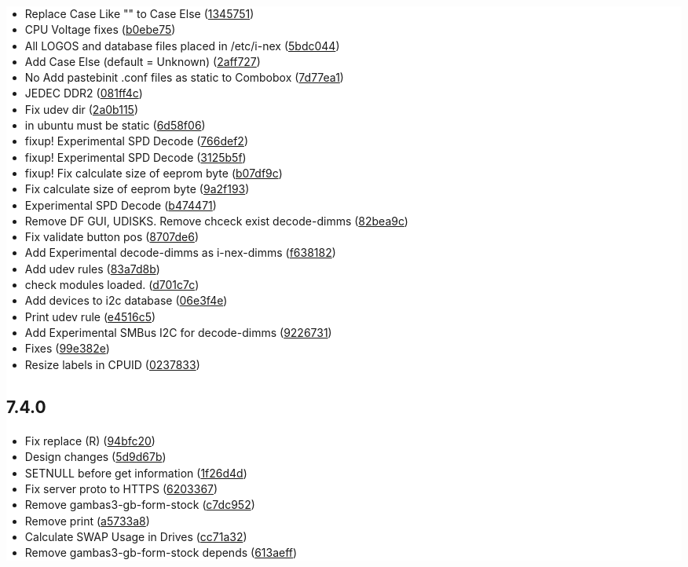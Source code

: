 - Replace Case Like "" to Case Else ([1345751](https://github.com/i-nex/I-Nex/commit/1345751d9486783ce00524f9ff0c34e69c21dbe9))
- CPU Voltage fixes ([b0ebe75](https://github.com/i-nex/I-Nex/commit/b0ebe758759cb00f95abcd7bc9a99c9059d7cfff))
- All LOGOS and database files placed in /etc/i-nex ([5bdc044](https://github.com/i-nex/I-Nex/commit/5bdc0446ccd30e8f6dee8bf8c827f7d9e9c21e50))
- Add Case Else (default = Unknown) ([2aff727](https://github.com/i-nex/I-Nex/commit/2aff7273065dc3360e48bddca51578db98e653ba))
- No Add pastebinit .conf files as static to Combobox ([7d77ea1](https://github.com/i-nex/I-Nex/commit/7d77ea1326dbadefac0664559b11e335cab1324e))
- JEDEC DDR2 ([081ff4c](https://github.com/i-nex/I-Nex/commit/081ff4c13ba451f775a70b4594e99ebae5cc5bf7))
- Fix udev dir ([2a0b115](https://github.com/i-nex/I-Nex/commit/2a0b115eebd940bb48313b657445a7d25a58130d))
- in ubuntu must be static ([6d58f06](https://github.com/i-nex/I-Nex/commit/6d58f06163c7dfd4276c1914a87d084d40ed2b3d))
- fixup! Experimental SPD Decode ([766def2](https://github.com/i-nex/I-Nex/commit/766def2b428461feec1b0e15a9cdd1216e8b0c4c))
- fixup! Experimental SPD Decode ([3125b5f](https://github.com/i-nex/I-Nex/commit/3125b5f4965589f7cc5f451a5f4edf76da8053a3))
- fixup! Fix calculate size of eeprom byte ([b07df9c](https://github.com/i-nex/I-Nex/commit/b07df9cbc1fd8e13b35d9d81ad5694849d755914))
- Fix calculate size of eeprom byte ([9a2f193](https://github.com/i-nex/I-Nex/commit/9a2f193d433e81af1c29e2f81e83d1de8af3f176))
- Experimental SPD Decode ([b474471](https://github.com/i-nex/I-Nex/commit/b47447103ae56ebef94da6508855572504618843))
- Remove DF GUI, UDISKS. Remove chceck exist decode-dimms ([82bea9c](https://github.com/i-nex/I-Nex/commit/82bea9c22a1db8ef432ca0e5b755210f7b60006d))
- Fix validate button pos ([8707de6](https://github.com/i-nex/I-Nex/commit/8707de6882f9b32bfcd653e0b3d107a339a6f06c))
- Add Experimental decode-dimms as i-nex-dimms ([f638182](https://github.com/i-nex/I-Nex/commit/f638182842e21c0dcca08103e695216b35633908))
- Add udev rules ([83a7d8b](https://github.com/i-nex/I-Nex/commit/83a7d8bc8d60c21913a4eda221209379627d86b9))
- check modules loaded. ([d701c7c](https://github.com/i-nex/I-Nex/commit/d701c7c10642b669851088c9f78102499feae836))
- Add devices to i2c database ([06e3f4e](https://github.com/i-nex/I-Nex/commit/06e3f4ed2b676395763aaacdf6aa6c87d8000bfe))
- Print udev rule ([e4516c5](https://github.com/i-nex/I-Nex/commit/e4516c5cf64fe393fc4bee93b1e81c351230ceff))
- Add Experimental SMBus I2C for decode-dimms ([9226731](https://github.com/i-nex/I-Nex/commit/922673131325724b545c12953efbfb8fac88235a))
- Fixes ([99e382e](https://github.com/i-nex/I-Nex/commit/99e382eb2bae4608acc33e23ae859cdaeaacb674))
- Resize labels in CPUID ([0237833](https://github.com/i-nex/I-Nex/commit/0237833ccb75c618db7267caef4d3423893f9d7e))

## 7.4.0
- Fix replace (R) ([94bfc20](https://github.com/i-nex/I-Nex/commit/94bfc205305944f39d7fd467acc1766bc221f09d))
- Design changes ([5d9d67b](https://github.com/i-nex/I-Nex/commit/5d9d67bef01f112386d196a01d1b2ac1e471a63c))
- SETNULL before get information ([1f26d4d](https://github.com/i-nex/I-Nex/commit/1f26d4d5d5f125775b8d1da35b2dd8e50910476c))
- Fix server proto to HTTPS ([6203367](https://github.com/i-nex/I-Nex/commit/6203367b6519b0e0d6baca18dd8998eae93e0312))
- Remove gambas3-gb-form-stock ([c7dc952](https://github.com/i-nex/I-Nex/commit/c7dc95263d8c091696d02608b82247206b3e335a))
- Remove print ([a5733a8](https://github.com/i-nex/I-Nex/commit/a5733a81132eefd56192b4e7d0dd2b427ef9071d))
- Calculate SWAP Usage in Drives ([cc71a32](https://github.com/i-nex/I-Nex/commit/cc71a320f0cd9dc98a593abcb379ca4fc1516c5c))
- Remove gambas3-gb-form-stock depends ([613aeff](https://github.com/i-nex/I-Nex/commit/613aeffb8175df79cf0df813463d8aee090725aa))